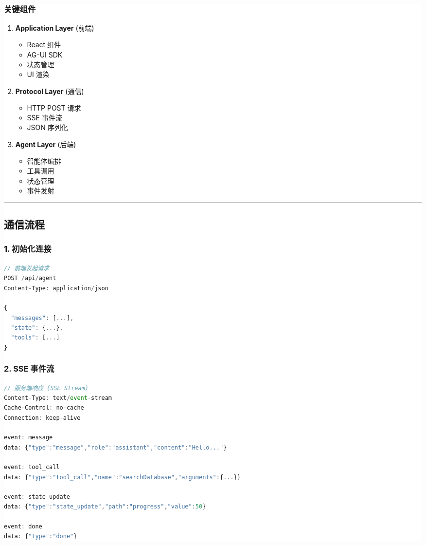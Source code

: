 ```
```

### 关键组件

1. **Application Layer** (前端)
   - React 组件
   - AG-UI SDK
   - 状态管理
   - UI 渲染

2. **Protocol Layer** (通信)
   - HTTP POST 请求
   - SSE 事件流
   - JSON 序列化

3. **Agent Layer** (后端)
   - 智能体编排
   - 工具调用
   - 状态管理
   - 事件发射

---

## 通信流程

### 1. 初始化连接

```typescript
// 前端发起请求
POST /api/agent
Content-Type: application/json

{
  "messages": [...],
  "state": {...},
  "tools": [...]
}
```

### 2. SSE 事件流

```typescript
// 服务端响应 (SSE Stream)
Content-Type: text/event-stream
Cache-Control: no-cache
Connection: keep-alive

event: message
data: {"type":"message","role":"assistant","content":"Hello..."}

event: tool_call
data: {"type":"tool_call","name":"searchDatabase","arguments":{...}}

event: state_update
data: {"type":"state_update","path":"progress","value":50}

event: done
data: {"type":"done"}
```
